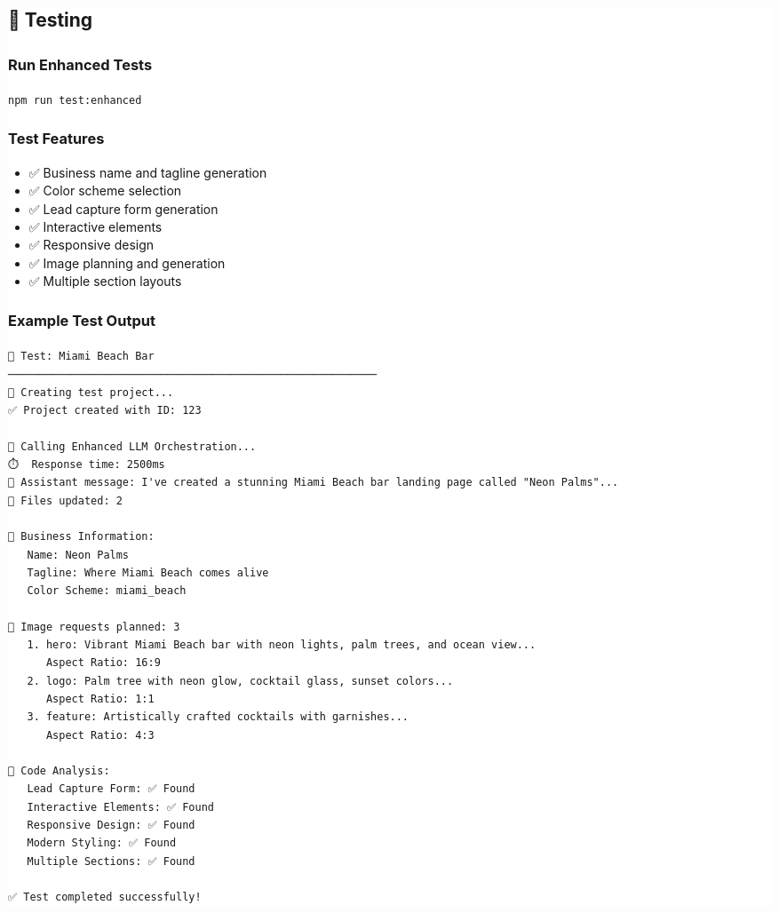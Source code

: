 ## 🧪 Testing

### Run Enhanced Tests
```bash
npm run test:enhanced
```

### Test Features
- ✅ Business name and tagline generation
- ✅ Color scheme selection
- ✅ Lead capture form generation
- ✅ Interactive elements
- ✅ Responsive design
- ✅ Image planning and generation
- ✅ Multiple section layouts

### Example Test Output
```
🧪 Test: Miami Beach Bar
──────────────────────────────────────────────────────────
📁 Creating test project...
✅ Project created with ID: 123

🤖 Calling Enhanced LLM Orchestration...
⏱️  Response time: 2500ms
📝 Assistant message: I've created a stunning Miami Beach bar landing page called "Neon Palms"...
📁 Files updated: 2

🏢 Business Information:
   Name: Neon Palms
   Tagline: Where Miami Beach comes alive
   Color Scheme: miami_beach

🎨 Image requests planned: 3
   1. hero: Vibrant Miami Beach bar with neon lights, palm trees, and ocean view...
      Aspect Ratio: 16:9
   2. logo: Palm tree with neon glow, cocktail glass, sunset colors...
      Aspect Ratio: 1:1
   3. feature: Artistically crafted cocktails with garnishes...
      Aspect Ratio: 4:3

📄 Code Analysis:
   Lead Capture Form: ✅ Found
   Interactive Elements: ✅ Found
   Responsive Design: ✅ Found
   Modern Styling: ✅ Found
   Multiple Sections: ✅ Found

✅ Test completed successfully!
```
